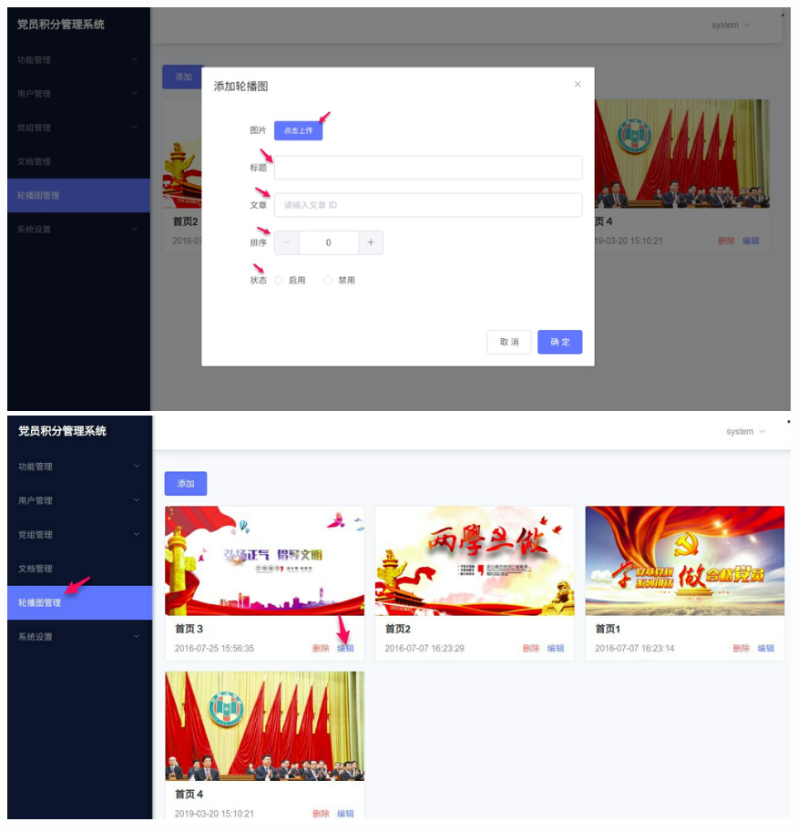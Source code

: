<img src="./images/050ec001-c9bf-47b3-a564-b634e15fdea0.jpg" width='2000'/>

<img src="./images/ENIMAGE1553309607368.jpg" width='2000'/>
